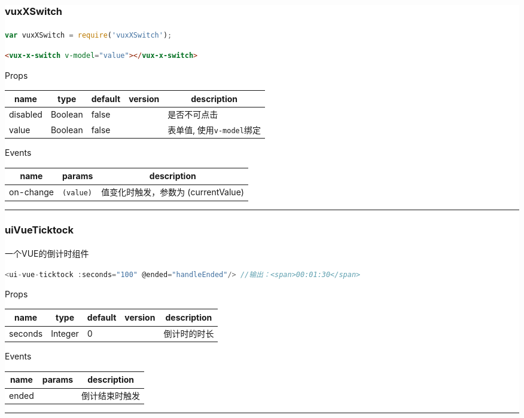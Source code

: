 
### vuxXSwitch

<div class="bs-docs-example">
  <vux-x-switch v-model="switchValue"></vux-x-switch>
</div>

``` js
var vuxXSwitch = require('vuxXSwitch');
```


```html
<vux-x-switch v-model="value"></vux-x-switch>
```


<span class="vux-props-title">Props</span>

| name   | type | default  |  version | description   |
|-------|-------|-------|-------|-------|
| <span class="prop-key" style="white-space:nowrap;">disabled</span> | <span class="type type-boolean">Boolean</span> | false | <span style="font-size:12px;white-space:nowrap;"></span> | 是否不可点击 |
| <span class="prop-key" style="white-space:nowrap;">value</span> | <span class="type type-boolean">Boolean</span> | false | <span style="font-size:12px;white-space:nowrap;"></span> | 表单值, 使用`v-model`绑定 |

<span class="vux-props-title">Events</span>

| name    | params   | description |
|-------|-------|-------|
| <span class="prop-key" style="white-space:nowrap;">on-change</span> |   `(value)` | 值变化时触发，参数为 (currentValue) |



---

### uiVueTicktock

一个VUE的倒计时组件

<div class="bs-docs-example">
  <ui-vue-ticktock :seconds="10000"></ui-vue-ticktock>
</div>

```js
<ui-vue-ticktock :seconds="100" @ended="handleEnded"/> //输出：<span>00:01:30</span>
```

<span class="vux-props-title">Props</span>

| name   | type | default  |  version | description   |
|-------|-------|-------|-------|-------|
| <span class="prop-key" style="white-space:nowrap;">seconds</span> | <span class="type type-boolean">Integer</span> | 0 | <span style="font-size:12px;white-space:nowrap;"></span> | 倒计时的时长 |

<span class="vux-props-title">Events</span>

| name    | params   | description |
|-------|-------|-------|
| <span class="prop-key" style="white-space:nowrap;">ended</span> |  | 倒计结束时触发 |


---